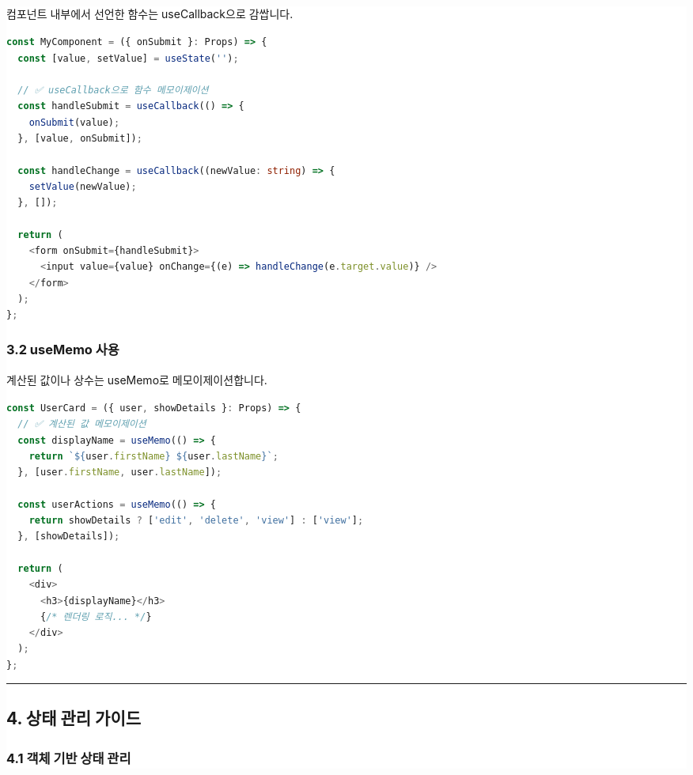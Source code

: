 컴포넌트 내부에서 선언한 함수는 useCallback으로 감쌉니다.

```typescript
const MyComponent = ({ onSubmit }: Props) => {
  const [value, setValue] = useState('');

  // ✅ useCallback으로 함수 메모이제이션
  const handleSubmit = useCallback(() => {
    onSubmit(value);
  }, [value, onSubmit]);

  const handleChange = useCallback((newValue: string) => {
    setValue(newValue);
  }, []);

  return (
    <form onSubmit={handleSubmit}>
      <input value={value} onChange={(e) => handleChange(e.target.value)} />
    </form>
  );
};
```

### 3.2 useMemo 사용

계산된 값이나 상수는 useMemo로 메모이제이션합니다.

```typescript
const UserCard = ({ user, showDetails }: Props) => {
  // ✅ 계산된 값 메모이제이션
  const displayName = useMemo(() => {
    return `${user.firstName} ${user.lastName}`;
  }, [user.firstName, user.lastName]);

  const userActions = useMemo(() => {
    return showDetails ? ['edit', 'delete', 'view'] : ['view'];
  }, [showDetails]);

  return (
    <div>
      <h3>{displayName}</h3>
      {/* 렌더링 로직... */}
    </div>
  );
};
```

---

## 4. 상태 관리 가이드

### 4.1 객체 기반 상태 관리
